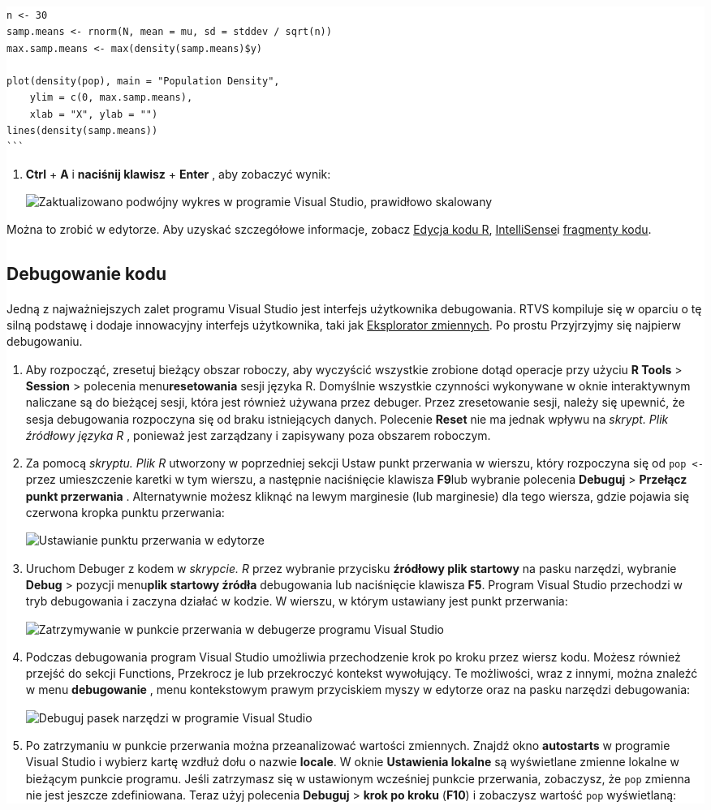     n <- 30
    samp.means <- rnorm(N, mean = mu, sd = stddev / sqrt(n))
    max.samp.means <- max(density(samp.means)$y)

    plot(density(pop), main = "Population Density",
        ylim = c(0, max.samp.means),
        xlab = "X", ylab = "")
    lines(density(samp.means))
    ```

1. **Ctrl** + **A** i **naciśnij klawisz** + **Enter** , aby zobaczyć wynik:

    ![Zaktualizowano podwójny wykres w programie Visual Studio, prawidłowo skalowany](media/getting-started-10-plot3.png)

Można to zrobić w edytorze. Aby uzyskać szczegółowe informacje, zobacz [Edycja kodu R](editing-r-code-in-visual-studio.md), [IntelliSense](r-intellisense.md)i [fragmenty kodu](code-snippets-for-r.md).

## <a name="debug-your-code"></a>Debugowanie kodu

Jedną z najważniejszych zalet programu Visual Studio jest interfejs użytkownika debugowania. RTVS kompiluje się w oparciu o tę silną podstawę i dodaje innowacyjny interfejs użytkownika, taki jak [Eksplorator zmiennych](variable-explorer.md). Po prostu Przyjrzyjmy się najpierw debugowaniu.

1. Aby rozpocząć, zresetuj bieżący obszar roboczy, aby wyczyścić wszystkie zrobione dotąd operacje przy użyciu **R Tools**  >  **Session**  >  polecenia menu**resetowania** sesji języka R. Domyślnie wszystkie czynności wykonywane w oknie interaktywnym naliczane są do bieżącej sesji, która jest również używana przez debuger. Przez zresetowanie sesji, należy się upewnić, że sesja debugowania rozpoczyna się od braku istniejących danych. Polecenie **Reset** nie ma jednak wpływu na *skrypt. Plik źródłowy języka R* , ponieważ jest zarządzany i zapisywany poza obszarem roboczym.

1. Za pomocą *skryptu. Plik R* utworzony w poprzedniej sekcji Ustaw punkt przerwania w wierszu, który rozpoczyna się od `pop <-` przez umieszczenie karetki w tym wierszu, a następnie naciśnięcie klawisza **F9**lub wybranie polecenia **Debuguj**  >  **Przełącz punkt przerwania** . Alternatywnie możesz kliknąć na lewym marginesie (lub marginesie) dla tego wiersza, gdzie pojawia się czerwona kropka punktu przerwania:

    ![Ustawianie punktu przerwania w edytorze](media/getting-started-11-debug1.png)

1. Uruchom Debuger z kodem w *skrypcie. R* przez wybranie przycisku **źródłowy plik startowy** na pasku narzędzi, wybranie **Debug**  >  pozycji menu**plik startowy źródła** debugowania lub naciśnięcie klawisza **F5**. Program Visual Studio przechodzi w tryb debugowania i zaczyna działać w kodzie. W wierszu, w którym ustawiany jest punkt przerwania:

    ![Zatrzymywanie w punkcie przerwania w debugerze programu Visual Studio](media/getting-started-12-debug2.png)

1. Podczas debugowania program Visual Studio umożliwia przechodzenie krok po kroku przez wiersz kodu. Możesz również przejść do sekcji Functions, Przekrocz je lub przekroczyć kontekst wywołujący. Te możliwości, wraz z innymi, można znaleźć w menu **debugowanie** , menu kontekstowym prawym przyciskiem myszy w edytorze oraz na pasku narzędzi debugowania:

    ![Debuguj pasek narzędzi w programie Visual Studio](media/getting-started-13-debug3.png)

1. Po zatrzymaniu w punkcie przerwania można przeanalizować wartości zmiennych. Znajdź okno **autostarts** w programie Visual Studio i wybierz kartę wzdłuż dołu o nazwie **locale**. W oknie **Ustawienia lokalne** są wyświetlane zmienne lokalne w bieżącym punkcie programu. Jeśli zatrzymasz się w ustawionym wcześniej punkcie przerwania, zobaczysz, że `pop` zmienna nie jest jeszcze zdefiniowana. Teraz użyj polecenia **Debuguj**  >  **krok po kroku** (**F10**) i zobaczysz wartość `pop` wyświetlaną:
